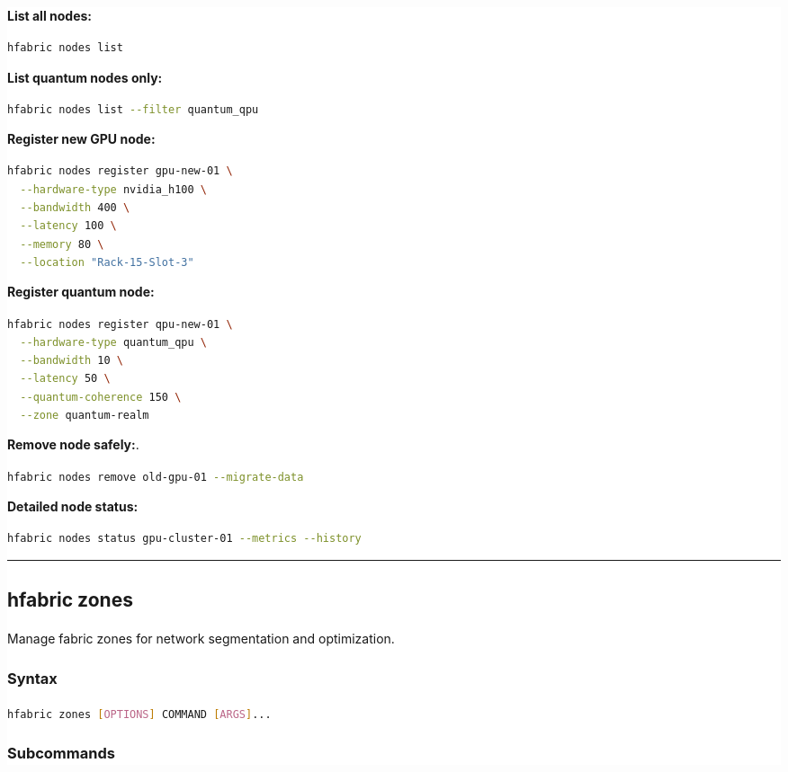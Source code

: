 **List all nodes:**

```bash
hfabric nodes list
```

**List quantum nodes only:**

```bash
hfabric nodes list --filter quantum_qpu
```

**Register new GPU node:**

```bash
hfabric nodes register gpu-new-01 \
  --hardware-type nvidia_h100 \
  --bandwidth 400 \
  --latency 100 \
  --memory 80 \
  --location "Rack-15-Slot-3"
```

**Register quantum node:**

```bash
hfabric nodes register qpu-new-01 \
  --hardware-type quantum_qpu \
  --bandwidth 10 \
  --latency 50 \
  --quantum-coherence 150 \
  --zone quantum-realm
```

**Remove node safely:**.

```bash
hfabric nodes remove old-gpu-01 --migrate-data
```

**Detailed node status:**

```bash
hfabric nodes status gpu-cluster-01 --metrics --history
```

---

## hfabric zones

Manage fabric zones for network segmentation and optimization.

### Syntax

```bash
hfabric zones [OPTIONS] COMMAND [ARGS]...
```

### Subcommands
